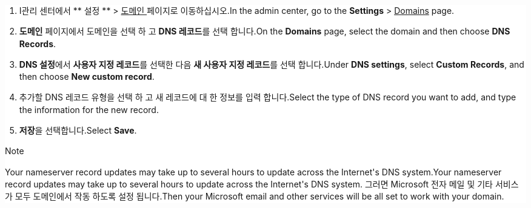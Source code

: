 1. <span data-ttu-id="7a8b1-202">I관리 센터에서 \*\* 설정 \*\* \> <a href="https://go.microsoft.com/fwlink/p/?linkid=834818" target="_blank"> 도메인 </a> 페이지로 이동하십시오.</span><span class="sxs-lookup"><span data-stu-id="7a8b1-202">In the admin center, go to the **Settings** \> <a href="https://go.microsoft.com/fwlink/p/?linkid=834818" target="_blank">Domains</a> page.</span></span>

2. <span data-ttu-id="7a8b1-203">**도메인** 페이지에서 도메인을 선택 하 고 **DNS 레코드**를 선택 합니다.</span><span class="sxs-lookup"><span data-stu-id="7a8b1-203">On the **Domains** page, select the domain and then choose **DNS Records**.</span></span>

3. <span data-ttu-id="7a8b1-204">**DNS 설정**에서 **사용자 지정 레코드**를 선택한 다음 **새 사용자 지정 레코드**를 선택 합니다.</span><span class="sxs-lookup"><span data-stu-id="7a8b1-204">Under **DNS settings**, select **Custom Records**, and then choose **New custom record**.</span></span>

4. <span data-ttu-id="7a8b1-205">추가할 DNS 레코드 유형을 선택 하 고 새 레코드에 대 한 정보를 입력 합니다.</span><span class="sxs-lookup"><span data-stu-id="7a8b1-205">Select the type of DNS record you want to add, and type the information for the new record.</span></span>

5. <span data-ttu-id="7a8b1-206">**저장**을 선택합니다.</span><span class="sxs-lookup"><span data-stu-id="7a8b1-206">Select **Save**.</span></span>
    
> [!NOTE]
> <span data-ttu-id="7a8b1-207">Your nameserver record updates may take up to several hours to update across the Internet's DNS system.</span><span class="sxs-lookup"><span data-stu-id="7a8b1-207">Your nameserver record updates may take up to several hours to update across the Internet's DNS system.</span></span> <span data-ttu-id="7a8b1-208">그러면 Microsoft 전자 메일 및 기타 서비스가 모두 도메인에서 작동 하도록 설정 됩니다.</span><span class="sxs-lookup"><span data-stu-id="7a8b1-208">Then your Microsoft email and other services will be all set to work with your domain.</span></span> 
  
